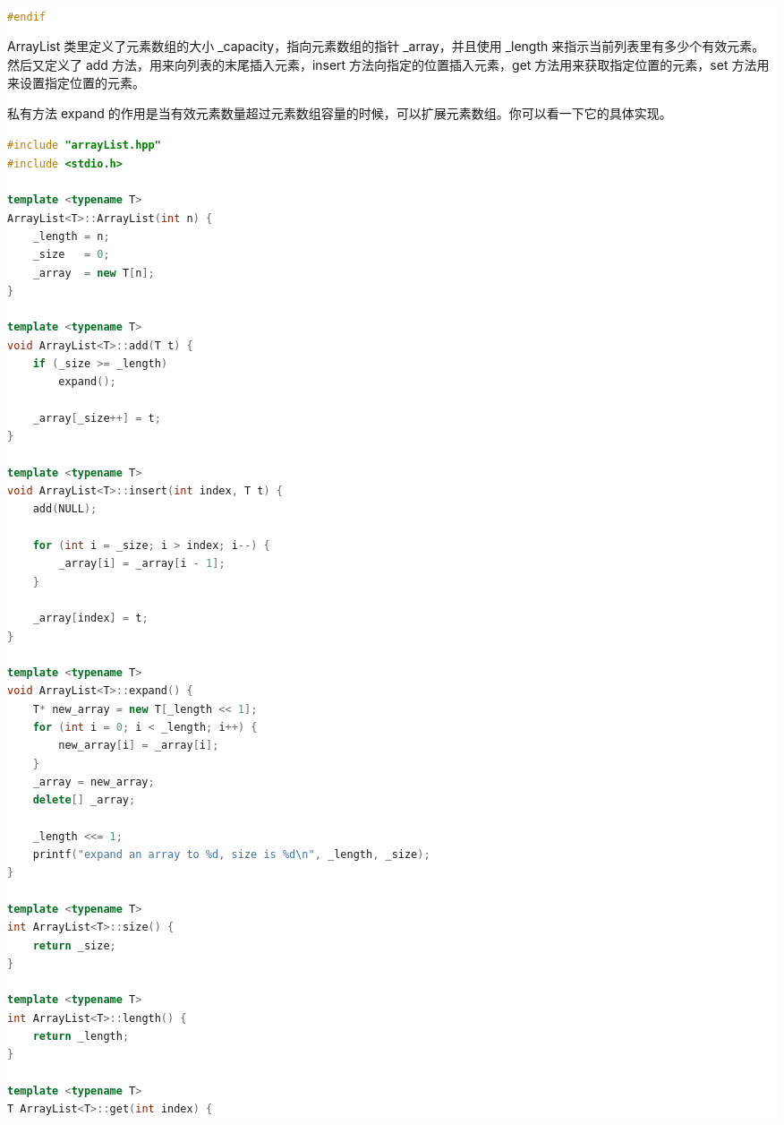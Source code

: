 ```c++
#endif

```

ArrayList 类里定义了元素数组的大小 \_capacity，指向元素数组的指针 \_array，并且使用 \_length 来指示当前列表里有多少个有效元素。然后又定义了 add 方法，用来向列表的末尾插入元素，insert 方法向指定的位置插入元素，get 方法用来获取指定位置的元素，set 方法用来设置指定位置的元素。

私有方法 expand 的作用是当有效元素数量超过元素数组容量的时候，可以扩展元素数组。你可以看一下它的具体实现。

```c++
#include "arrayList.hpp"
#include <stdio.h>

template <typename T>
ArrayList<T>::ArrayList(int n) {
    _length = n;
    _size   = 0;
    _array  = new T[n];
}

template <typename T>
void ArrayList<T>::add(T t) {
    if (_size >= _length)
        expand();

    _array[_size++] = t;
}

template <typename T>
void ArrayList<T>::insert(int index, T t) {
    add(NULL);

    for (int i = _size; i > index; i--) {
        _array[i] = _array[i - 1];
    }

    _array[index] = t;
}

template <typename T>
void ArrayList<T>::expand() {
    T* new_array = new T[_length << 1];
    for (int i = 0; i < _length; i++) {
        new_array[i] = _array[i];
    }
    _array = new_array;
    delete[] _array;

    _length <<= 1;
    printf("expand an array to %d, size is %d\n", _length, _size);
}

template <typename T>
int ArrayList<T>::size() {
    return _size;
}

template <typename T>
int ArrayList<T>::length() {
    return _length;
}

template <typename T>
T ArrayList<T>::get(int index) {
```